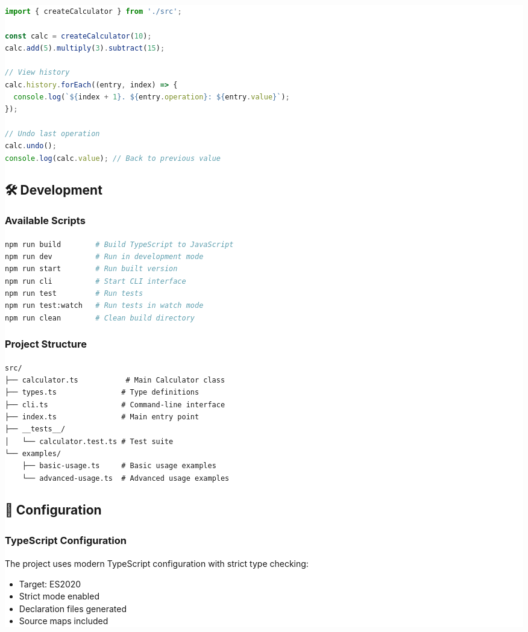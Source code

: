 ```typescript
import { createCalculator } from './src';

const calc = createCalculator(10);
calc.add(5).multiply(3).subtract(15);

// View history
calc.history.forEach((entry, index) => {
  console.log(`${index + 1}. ${entry.operation}: ${entry.value}`);
});

// Undo last operation
calc.undo();
console.log(calc.value); // Back to previous value
```

## 🛠️ Development

### Available Scripts

```bash
npm run build        # Build TypeScript to JavaScript
npm run dev          # Run in development mode
npm run start        # Run built version
npm run cli          # Start CLI interface
npm run test         # Run tests
npm run test:watch   # Run tests in watch mode
npm run clean        # Clean build directory
```

### Project Structure

```
src/
├── calculator.ts           # Main Calculator class
├── types.ts               # Type definitions
├── cli.ts                 # Command-line interface
├── index.ts               # Main entry point
├── __tests__/
│   └── calculator.test.ts # Test suite
└── examples/
    ├── basic-usage.ts     # Basic usage examples
    └── advanced-usage.ts  # Advanced usage examples
```

## 🔧 Configuration

### TypeScript Configuration

The project uses modern TypeScript configuration with strict type checking:

- Target: ES2020
- Strict mode enabled
- Declaration files generated
- Source maps included
